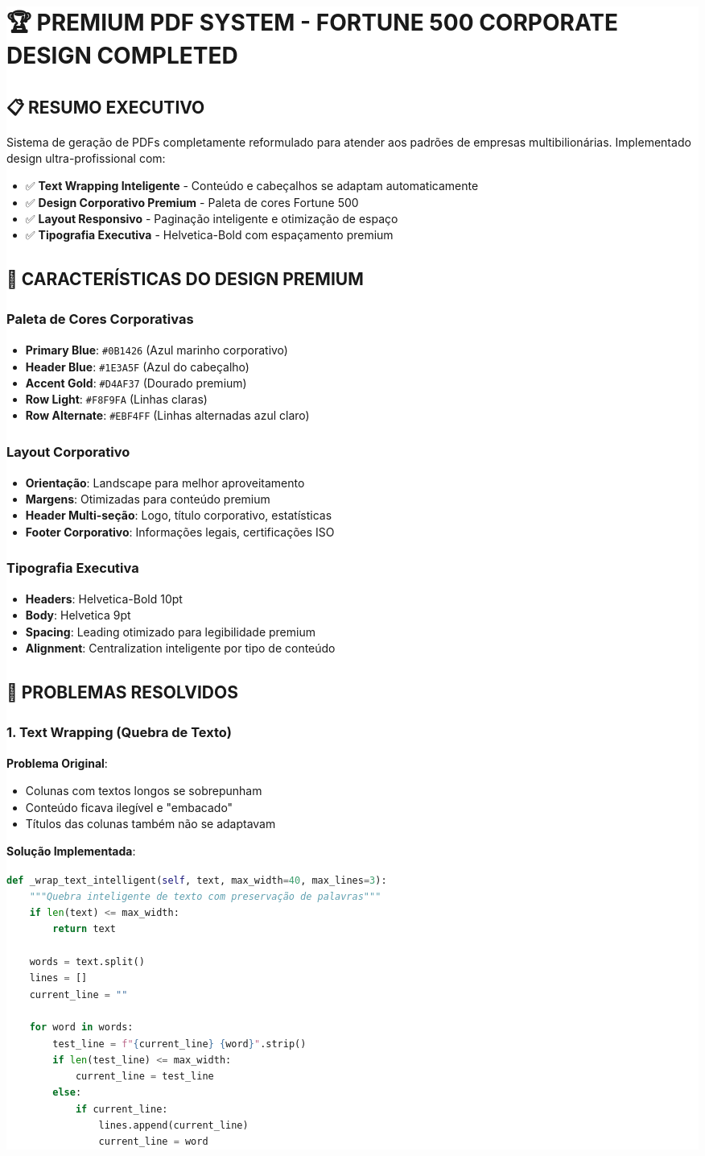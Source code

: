# 🏆 PREMIUM PDF SYSTEM - FORTUNE 500 CORPORATE DESIGN COMPLETED

## 📋 RESUMO EXECUTIVO

Sistema de geração de PDFs completamente reformulado para atender aos padrões de empresas multibilionárias. Implementado design ultra-profissional com:

- ✅ **Text Wrapping Inteligente** - Conteúdo e cabeçalhos se adaptam automaticamente
- ✅ **Design Corporativo Premium** - Paleta de cores Fortune 500
- ✅ **Layout Responsivo** - Paginação inteligente e otimização de espaço
- ✅ **Tipografia Executiva** - Helvetica-Bold com espaçamento premium

## 🎨 CARACTERÍSTICAS DO DESIGN PREMIUM

### Paleta de Cores Corporativas
- **Primary Blue**: `#0B1426` (Azul marinho corporativo)
- **Header Blue**: `#1E3A5F` (Azul do cabeçalho) 
- **Accent Gold**: `#D4AF37` (Dourado premium)
- **Row Light**: `#F8F9FA` (Linhas claras)
- **Row Alternate**: `#EBF4FF` (Linhas alternadas azul claro)

### Layout Corporativo
- **Orientação**: Landscape para melhor aproveitamento
- **Margens**: Otimizadas para conteúdo premium
- **Header Multi-seção**: Logo, título corporativo, estatísticas
- **Footer Corporativo**: Informações legais, certificações ISO

### Tipografia Executiva
- **Headers**: Helvetica-Bold 10pt
- **Body**: Helvetica 9pt
- **Spacing**: Leading otimizado para legibilidade premium
- **Alignment**: Centralization inteligente por tipo de conteúdo

## 🔧 PROBLEMAS RESOLVIDOS

### 1. Text Wrapping (Quebra de Texto)
**Problema Original**: 
- Colunas com textos longos se sobrepunham
- Conteúdo ficava ilegível e "embacado"
- Títulos das colunas também não se adaptavam

**Solução Implementada**:
```python
def _wrap_text_intelligent(self, text, max_width=40, max_lines=3):
    """Quebra inteligente de texto com preservação de palavras"""
    if len(text) <= max_width:
        return text
    
    words = text.split()
    lines = []
    current_line = ""
    
    for word in words:
        test_line = f"{current_line} {word}".strip()
        if len(test_line) <= max_width:
            current_line = test_line
        else:
            if current_line:
                lines.append(current_line)
                current_line = word
```